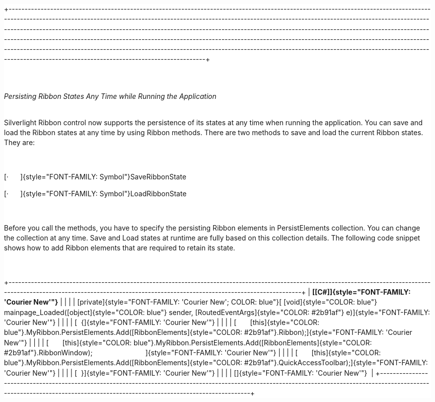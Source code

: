 +-------------------------------------------------------------------------------------------------------------------------------------------------------------------------------------------------------------------------------------------------------------------------------------------------------------------------------------------------------------------------------------------------------------------------------------------------------------------------------------------------------------------------------------------------------------------------------------------------------------------------------------------------------------------------------------------------------------------------------------------------------+

 

###### Persisting Ribbon States Any Time while Running the Application

Silverlight Ribbon control now supports the persistence of its states at any time when running the application. You can save and load the Ribbon states at any time by using Ribbon methods. There are two methods to save and load the current Ribbon states. They are:

 

[·      ]{style="FONT-FAMILY: Symbol"}SaveRibbonState

[·      ]{style="FONT-FAMILY: Symbol"}LoadRibbonState

 

Before you call the methods, you have to specify the persisting Ribbon elements in PersistElements collection. You can change the collection at any time. Save and Load states at runtime are fully based on this collection details. The following code snippet shows how to add Ribbon elements that are required to retain its state.

 

+---------------------------------------------------------------------------------------------------------------------------------------------------------------------------------------------------------------------------------+
| **[\[C#\]]{style="FONT-FAMILY: 'Courier New'"}**                                                                                                                                                                                |
|                                                                                                                                                                                                                                 |
| [private]{style="FONT-FAMILY: 'Courier New'; COLOR: blue"}[ [void]{style="COLOR: blue"} mainpage_Loaded([object]{style="COLOR: blue"} sender, [RoutedEventArgs]{style="COLOR: #2b91af"} e)]{style="FONT-FAMILY: 'Courier New'"} |
|                                                                                                                                                                                                                                 |
| [  {]{style="FONT-FAMILY: 'Courier New'"}                                                                                                                                                                                       |
|                                                                                                                                                                                                                                 |
| [       [this]{style="COLOR: blue"}.MyRibbon.PersistElements.Add([RibbonElements]{style="COLOR: #2b91af"}.Ribbon);]{style="FONT-FAMILY: 'Courier New'"}                                                                         |
|                                                                                                                                                                                                                                 |
| [       [this]{style="COLOR: blue"}.MyRibbon.PersistElements.Add([RibbonElements]{style="COLOR: #2b91af"}.RibbonWindow);                           ]{style="FONT-FAMILY: 'Courier New'"}                                        |
|                                                                                                                                                                                                                                 |
| [       [this]{style="COLOR: blue"}.MyRibbon.PersistElements.Add([RibbonElements]{style="COLOR: #2b91af"}.QuickAccessToolbar);]{style="FONT-FAMILY: 'Courier New'"}                                                             |
|                                                                                                                                                                                                                                 |
| [  }]{style="FONT-FAMILY: 'Courier New'"}                                                                                                                                                                                       |
|                                                                                                                                                                                                                                 |
| []{style="FONT-FAMILY: 'Courier New'"}                                                                                                                                                                                          |
+---------------------------------------------------------------------------------------------------------------------------------------------------------------------------------------------------------------------------------+
